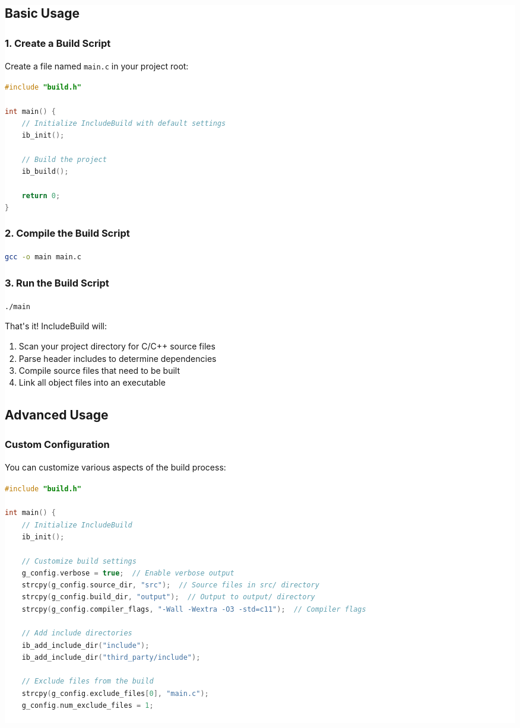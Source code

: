 ## Basic Usage

### 1. Create a Build Script

Create a file named `main.c` in your project root:

```c
#include "build.h"

int main() {
    // Initialize IncludeBuild with default settings
    ib_init();
    
    // Build the project
    ib_build();
    
    return 0;
}
```

### 2. Compile the Build Script

```bash
gcc -o main main.c
```

### 3. Run the Build Script

```bash
./main
```

That's it! IncludeBuild will:
1. Scan your project directory for C/C++ source files
2. Parse header includes to determine dependencies
3. Compile source files that need to be built
4. Link all object files into an executable

## Advanced Usage

### Custom Configuration

You can customize various aspects of the build process:

```c
#include "build.h"

int main() {
    // Initialize IncludeBuild
    ib_init();
    
    // Customize build settings
    g_config.verbose = true;  // Enable verbose output
    strcpy(g_config.source_dir, "src");  // Source files in src/ directory
    strcpy(g_config.build_dir, "output");  // Output to output/ directory
    strcpy(g_config.compiler_flags, "-Wall -Wextra -O3 -std=c11");  // Compiler flags
    
    // Add include directories
    ib_add_include_dir("include");
    ib_add_include_dir("third_party/include");
    
    // Exclude files from the build
    strcpy(g_config.exclude_files[0], "main.c");
    g_config.num_exclude_files = 1;
    
```